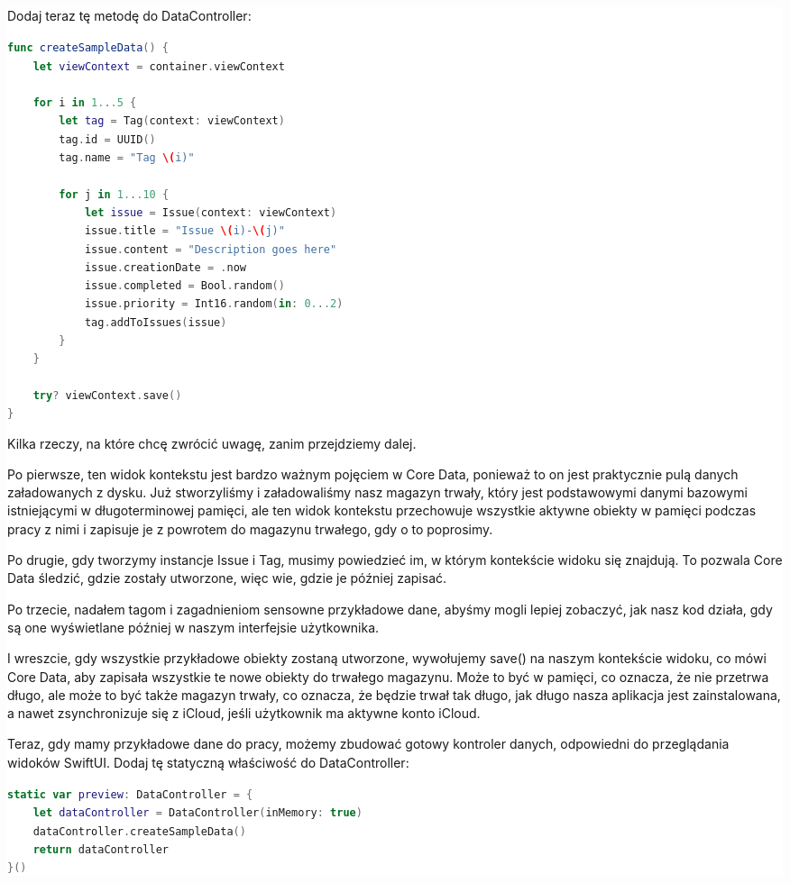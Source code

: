 Dodaj teraz tę metodę do DataController:

```swift
func createSampleData() {
    let viewContext = container.viewContext

    for i in 1...5 {
        let tag = Tag(context: viewContext)
        tag.id = UUID()
        tag.name = "Tag \(i)"

        for j in 1...10 {
            let issue = Issue(context: viewContext)
            issue.title = "Issue \(i)-\(j)"
            issue.content = "Description goes here"
            issue.creationDate = .now
            issue.completed = Bool.random()
            issue.priority = Int16.random(in: 0...2)
            tag.addToIssues(issue)
        }
    }

    try? viewContext.save()
}
```

Kilka rzeczy, na które chcę zwrócić uwagę, zanim przejdziemy dalej.

Po pierwsze, ten widok kontekstu jest bardzo ważnym pojęciem w Core Data, ponieważ to on jest praktycznie pulą danych załadowanych z dysku. Już stworzyliśmy i załadowaliśmy nasz magazyn trwały, który jest podstawowymi danymi bazowymi istniejącymi w długoterminowej pamięci, ale ten widok kontekstu przechowuje wszystkie aktywne obiekty w pamięci podczas pracy z nimi i zapisuje je z powrotem do magazynu trwałego, gdy o to poprosimy.

Po drugie, gdy tworzymy instancje Issue i Tag, musimy powiedzieć im, w którym kontekście widoku się znajdują. To pozwala Core Data śledzić, gdzie zostały utworzone, więc wie, gdzie je później zapisać.

Po trzecie, nadałem tagom i zagadnieniom sensowne przykładowe dane, abyśmy mogli lepiej zobaczyć, jak nasz kod działa, gdy są one wyświetlane później w naszym interfejsie użytkownika.

I wreszcie, gdy wszystkie przykładowe obiekty zostaną utworzone, wywołujemy save() na naszym kontekście widoku, co mówi Core Data, aby zapisała wszystkie te nowe obiekty do trwałego magazynu. Może to być w pamięci, co oznacza, że nie przetrwa długo, ale może to być także magazyn trwały, co oznacza, że będzie trwał tak długo, jak długo nasza aplikacja jest zainstalowana, a nawet zsynchronizuje się z iCloud, jeśli użytkownik ma aktywne konto iCloud.

Teraz, gdy mamy przykładowe dane do pracy, możemy zbudować gotowy kontroler danych, odpowiedni do przeglądania widoków SwiftUI. Dodaj tę statyczną właściwość do DataController:

```swift
static var preview: DataController = {
    let dataController = DataController(inMemory: true)
    dataController.createSampleData()
    return dataController
}()
```
